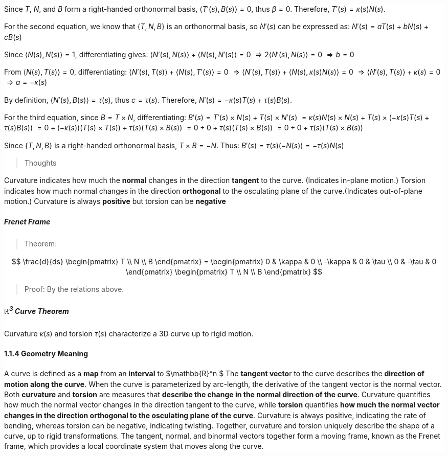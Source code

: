 Since $T$, $N$, and $B$ form a right-handed orthonormal basis, $\langle T'(s), B(s) \rangle = 0$, thus $\beta = 0$.
Therefore, $T'(s) = \kappa(s)N(s)$.

For the second equation, we know that $\{T, N, B\}$ is an orthonormal basis, so $N'(s)$ can be expressed as:
$N'(s) = a T(s) + b N(s) + c B(s)$

Since $\langle N(s), N(s) \rangle = 1$, differentiating gives:
$\langle N'(s), N(s) \rangle + \langle N(s), N'(s) \rangle = 0$
$\Rightarrow 2\langle N'(s), N(s) \rangle = 0$
$\Rightarrow b = 0$

From $\langle N(s), T(s) \rangle = 0$, differentiating:
$\langle N'(s), T(s) \rangle + \langle N(s), T'(s) \rangle = 0$
$\Rightarrow \langle N'(s), T(s) \rangle + \langle N(s), \kappa(s)N(s) \rangle = 0$
$\Rightarrow \langle N'(s), T(s) \rangle + \kappa(s) = 0$
$\Rightarrow a = -\kappa(s)$

By definition, $\langle N'(s), B(s) \rangle = \tau(s)$, thus $c = \tau(s)$.
Therefore, $N'(s) = -\kappa(s)T(s) + \tau(s)B(s)$.

For the third equation, since $B = T \times N$, differentiating:
$B'(s) = T'(s) \times N(s) + T(s) \times N'(s)$
$= \kappa(s)N(s) \times N(s) + T(s) \times (-\kappa(s)T(s) + \tau(s)B(s))$
$= 0 + (-\kappa(s))(T(s) \times T(s)) + \tau(s)(T(s) \times B(s))$
$= 0 + 0 + \tau(s)(T(s) \times B(s))$
$= 0 + 0 + \tau(s)(T(s) \times B(s))$

Since $\{T, N, B\}$ is a right-handed orthonormal basis, $T \times B = -N$. Thus:
$B'(s) = \tau(s)(-N(s)) = -\tau(s)N(s)$
> Thoughts

Curvature indicates how much the **normal** changes in the direction **tangent** to the curve. (Indicates in-plane motion.) Torsion indicates how much normal changes in the direction **orthogonal** to the osculating plane of the curve.(Indicates out-of-plane motion.) Curvature is always **positive** but torsion can be **negative**

##### Frenet Frame

> Theorem:

$$
\frac{d}{ds} \begin{pmatrix} T \\ N \\ B \end{pmatrix} = \begin{pmatrix} 0 & \kappa & 0 \\ -\kappa & 0 & \tau \\ 0 & -\tau & 0 \end{pmatrix} \begin{pmatrix} T \\ N \\ B \end{pmatrix}
$$

> Proof: By the relations above.

##### $\mathbb{R}^3$ Curve Theorem

Curvature $\kappa(s)$ and torsion $\tau(s)$ characterize a 3D curve up to rigid motion.

#### 1.1.4 Geometry Meaning

A curve is defined as a **map** from an **interval** to $\mathbb{R}^n $ The **tangent vecto**r to the curve describes the **direction of motion along the curve**. When the curve is parameterized by arc-length, the derivative of the tangent vector is the normal vector. Both **curvature** and **torsion** are measures that **describe the change in the normal direction of the curve**. Curvature quantifies how much the normal vector changes in the direction tangent to the curve, while **torsion** quantifies **how much the normal vector changes in the direction orthogonal to the osculating plane of the curve**. Curvature is always positive, indicating the rate of bending, whereas torsion can be negative, indicating twisting. Together, curvature and torsion uniquely describe the shape of a curve, up to rigid transformations. The tangent, normal, and binormal vectors together form a moving frame, known as the Frenet frame, which provides a local coordinate system that moves along the curve.
